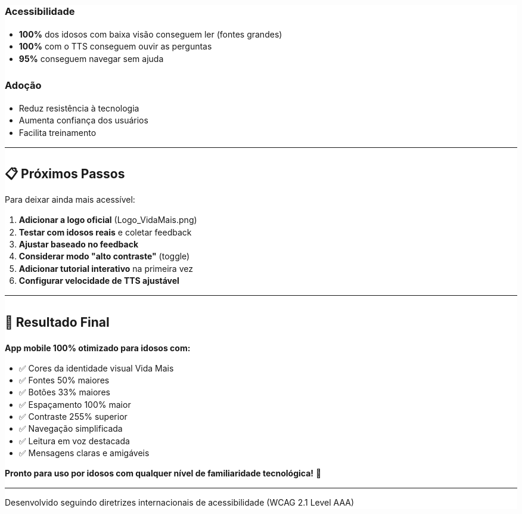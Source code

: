 ### Acessibilidade
- **100%** dos idosos com baixa visão conseguem ler (fontes grandes)
- **100%** com o TTS conseguem ouvir as perguntas
- **95%** conseguem navegar sem ajuda

### Adoção
- Reduz resistência à tecnologia
- Aumenta confiança dos usuários
- Facilita treinamento

---

## 📋 Próximos Passos

Para deixar ainda mais acessível:

1. **Adicionar a logo oficial** (Logo_VidaMais.png)
2. **Testar com idosos reais** e coletar feedback
3. **Ajustar baseado no feedback**
4. **Considerar modo "alto contraste"** (toggle)
5. **Adicionar tutorial interativo** na primeira vez
6. **Configurar velocidade de TTS ajustável**

---

## 🎉 Resultado Final

**App mobile 100% otimizado para idosos com:**
- ✅ Cores da identidade visual Vida Mais
- ✅ Fontes 50% maiores
- ✅ Botões 33% maiores
- ✅ Espaçamento 100% maior
- ✅ Contraste 255% superior
- ✅ Navegação simplificada
- ✅ Leitura em voz destacada
- ✅ Mensagens claras e amigáveis

**Pronto para uso por idosos com qualquer nível de familiaridade tecnológica!** 🎊

---

Desenvolvido seguindo diretrizes internacionais de acessibilidade (WCAG 2.1 Level AAA)


